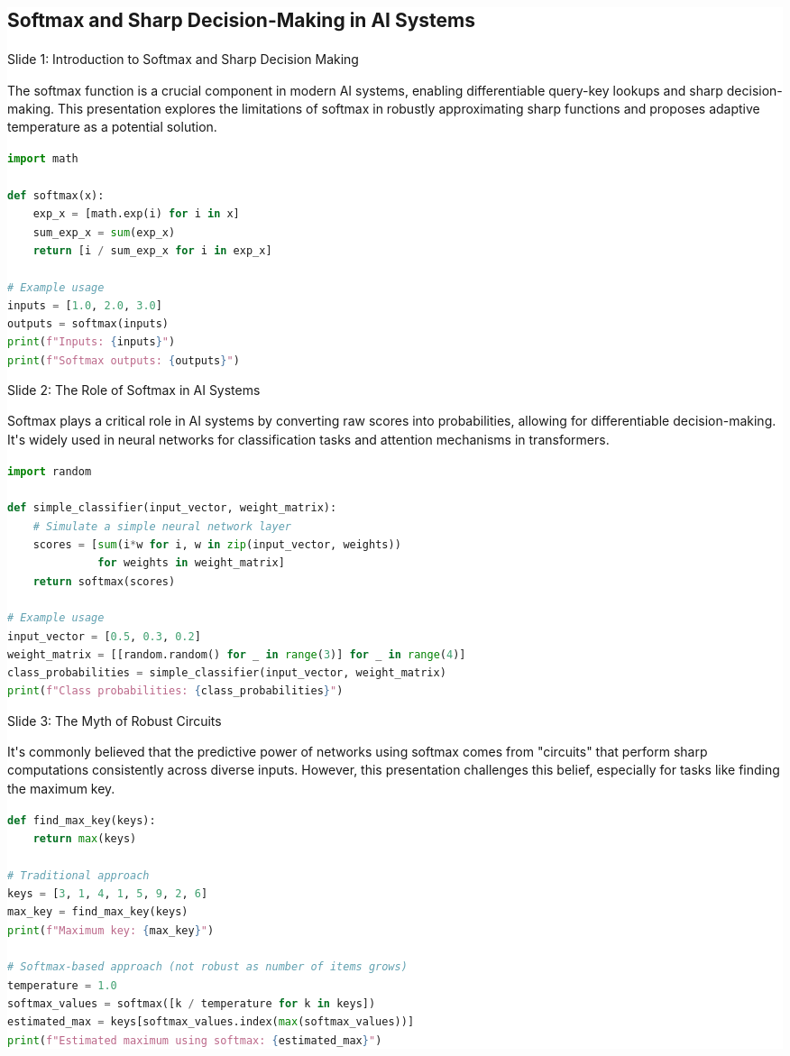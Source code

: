 ## Softmax and Sharp Decision-Making in AI Systems
Slide 1: Introduction to Softmax and Sharp Decision Making

The softmax function is a crucial component in modern AI systems, enabling differentiable query-key lookups and sharp decision-making. This presentation explores the limitations of softmax in robustly approximating sharp functions and proposes adaptive temperature as a potential solution.

```python
import math

def softmax(x):
    exp_x = [math.exp(i) for i in x]
    sum_exp_x = sum(exp_x)
    return [i / sum_exp_x for i in exp_x]

# Example usage
inputs = [1.0, 2.0, 3.0]
outputs = softmax(inputs)
print(f"Inputs: {inputs}")
print(f"Softmax outputs: {outputs}")
```

Slide 2: The Role of Softmax in AI Systems

Softmax plays a critical role in AI systems by converting raw scores into probabilities, allowing for differentiable decision-making. It's widely used in neural networks for classification tasks and attention mechanisms in transformers.

```python
import random

def simple_classifier(input_vector, weight_matrix):
    # Simulate a simple neural network layer
    scores = [sum(i*w for i, w in zip(input_vector, weights)) 
              for weights in weight_matrix]
    return softmax(scores)

# Example usage
input_vector = [0.5, 0.3, 0.2]
weight_matrix = [[random.random() for _ in range(3)] for _ in range(4)]
class_probabilities = simple_classifier(input_vector, weight_matrix)
print(f"Class probabilities: {class_probabilities}")
```

Slide 3: The Myth of Robust Circuits

It's commonly believed that the predictive power of networks using softmax comes from "circuits" that perform sharp computations consistently across diverse inputs. However, this presentation challenges this belief, especially for tasks like finding the maximum key.

```python
def find_max_key(keys):
    return max(keys)

# Traditional approach
keys = [3, 1, 4, 1, 5, 9, 2, 6]
max_key = find_max_key(keys)
print(f"Maximum key: {max_key}")

# Softmax-based approach (not robust as number of items grows)
temperature = 1.0
softmax_values = softmax([k / temperature for k in keys])
estimated_max = keys[softmax_values.index(max(softmax_values))]
print(f"Estimated maximum using softmax: {estimated_max}")
```
